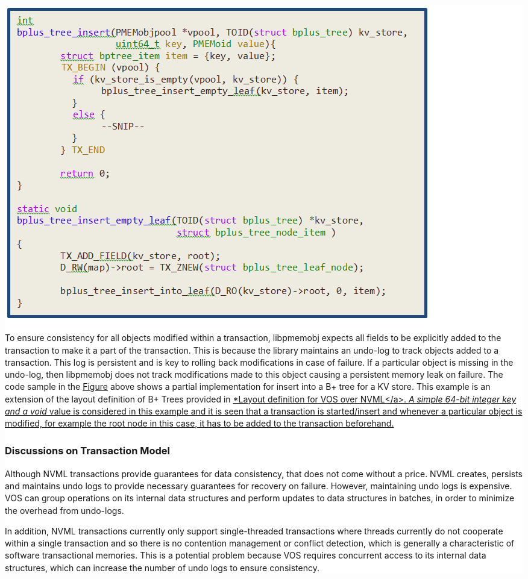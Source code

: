 ![../client/HLD_Graphics/Fig_038.png](../client/HLD_Graphics/Fig_038.png "Simple example using B+ Tree based KV store for usage of adding fields to ensure tracking in undo logs for recovery")

To ensure consistency for all objects modified within a transaction, libpmemobj expects all fields to be explicitly added to the transaction to make it a part of the transaction. This is because the library maintains an undo-log to track objects added to a transaction. This log is persistent and is key to rolling back modifications in case of failure. If a particular object is missing in the undo-log, then libpmemobj does not track modifications made to this object causing a persistent memory leak on failure. The code sample in the <a href="#7aa">Figure</a> above shows a partial implementation for insert into a B+ tree for a KV store. This example is an extension of the layout definition of B+ Trees provided in <a href="#7w">*Layout definition for VOS over NVML\</a>. *A simple 64-bit integer key and a void* value is considered in this example and it is seen that a transaction is started/insert and whenever a particular object is modified, for example the root node in this case, it has to be added to the transaction beforehand. 

<a id="781"></a>

### Discussions on Transaction Model

Although NVML transactions provide guarantees for data consistency, that does not come without a price. NVML creates, persists and maintains undo logs to provide necessary guarantees for recovery on failure. However, maintaining undo logs is expensive. VOS can group operations on its internal data structures and perform updates to data structures in batches, in order to minimize the overhead from undo-logs. 

In addition, NVML transactions currently only support single-threaded transactions where threads currently do not cooperate within a single transaction and so there is no contention management or conflict detection, which is generally a characteristic of software transactional memories. This is a potential problem because VOS requires concurrent access to its internal data structures, which can increase the number of undo logs to ensure consistency. 
